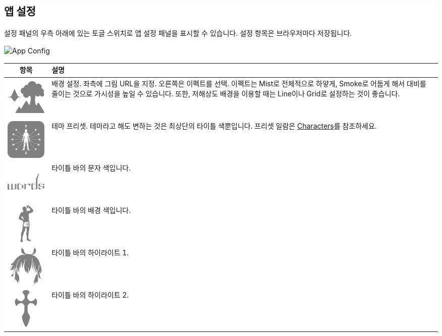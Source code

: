 ## 앱 설정
설정 패널의 우측 아래에 있는 토글 스위치로 앱 설정 패널을 표시할 수 있습니다. 설정 항목은 브라우저마다 저장됩니다.

![App Config](../images/config.jpg)

|항목|설명|
|:--:|:--|
|![wallpaper](../../icons/wallpaper.png)|배경 설정. 좌측에 그림 URL을 지정. 오른쪽은 이펙트를 선택. 이펙트는 Mist로 전체적으로 하얗게, Smoke로 어둡게 해서 대비를 줄이는 것으로 가시성을 높일 수 있습니다. 또한, 저해상도 배경을 이용할 때는 Line이나 Grid로 설정하는 것이 좋습니다.|
|![ls](../../icons/theme.png)|테마 프리셋. 테마라고 해도 변하는 것은 최상단의 타이틀 색뿐입니다. 프리셋 일람은 [Characters](#characters)를 참조하세요.|
|![ls](../../icons/theme_color.png)|타이틀 바의 문자 색입니다.|
|![ls](../../icons/theme_body.png)|타이틀 바의 배경 색입니다.|
|![ls](../../icons/theme_head.png)|타이틀 바의 하이라이트 1.|
|![ls](../../icons/theme_highlight.png)|타이틀 바의 하이라이트 2.|